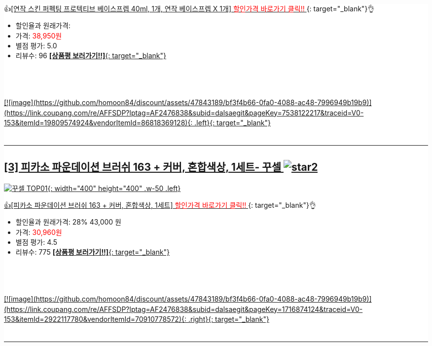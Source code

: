 
👍<a href="https://link.coupang.com/re/AFFSDP?lptag=AF2476838&subid=dalsaegit&pageKey=7538122217&traceid=V0-153&itemId=19809574924&vendorItemId=86818369128">[연작 스킨 퍼펙팅 프로텍티브 베이스프렙 40ml, 1개, 연작 베이스프렙 X 1개]<font color=red> 할인가격 바로가기 클릭!! </font></a>{: target="_blank"}👌
<br>
- 할인율과 원래가격: 
- 가격: <span style='color:red'>38,950원</span>
- 별점 평가: 5.0
- 리뷰수: 96 <a href="https://link.coupang.com/re/AFFSDP?lptag=AF2476838&subid=dalsaegit&pageKey=7538122217&traceid=V0-153&itemId=19809574924&vendorItemId=86818369128"> <strong>[상품평 보러가기!!]</strong>{: target="_blank"}
<br>
<br>
<br>
[![image](https://github.com/homoon84/discount/assets/47843189/bf3f4b66-0fa0-4088-ac48-7996949b19b9)](https://link.coupang.com/re/AFFSDP?lptag=AF2476838&subid=dalsaegit&pageKey=7538122217&traceid=V0-153&itemId=19809574924&vendorItemId=86818369128){: .left}{: target="_blank"}
<br>
<br>

---

        
       
## [3] 피카소 파운데이션 브러쉬 163 + 커버, 혼합색상, 1세트- 꾸셀  <img width="81" alt="star2" src="https://user-images.githubusercontent.com/78655692/151471960-29c5febe-c509-4c6d-99f4-a2203eb193c5.png">

![꾸셀 TOP01](https://thumbnail9.coupangcdn.com/thumbnails/remote/230x230ex/image/retail/images/541687755869464-9ba6791b-392d-4ee0-8559-03fdf07119bf.jpg){: width="400" height="400" .w-50 .left}


👍<a href="https://link.coupang.com/re/AFFSDP?lptag=AF2476838&subid=dalsaegit&pageKey=1716874124&traceid=V0-153&itemId=2922117780&vendorItemId=70910778572">[피카소 파운데이션 브러쉬 163 + 커버, 혼합색상, 1세트]<font color=red> 할인가격 바로가기 클릭!! </font></a>{: target="_blank"}👌
<br>
- 할인율과 원래가격: 28%  43,000   원
- 가격: <span style='color:red'>30,960원</span>
- 별점 평가: 4.5
- 리뷰수: 775 <a href="https://link.coupang.com/re/AFFSDP?lptag=AF2476838&subid=dalsaegit&pageKey=1716874124&traceid=V0-153&itemId=2922117780&vendorItemId=70910778572"> <strong>[상품평 보러가기!!]</strong>{: target="_blank"}
<br>
<br>
<br>
[![image](https://github.com/homoon84/discount/assets/47843189/bf3f4b66-0fa0-4088-ac48-7996949b19b9)](https://link.coupang.com/re/AFFSDP?lptag=AF2476838&subid=dalsaegit&pageKey=1716874124&traceid=V0-153&itemId=2922117780&vendorItemId=70910778572){: .right}{: target="_blank"}
<br>
<br>

---
